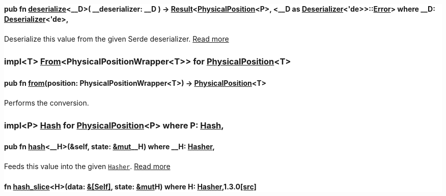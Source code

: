 #### pub fn [deserialize](https://docs.rs/serde/1.0.129/serde/de/trait.Deserialize.html#tymethod.deserialize)&lt;\_\_D>( \_\_deserializer: \_\_D ) -> [Result](https://doc.rust-lang.org/1.54.0/core/result/enum.Result.html "enum core::result::Result")&lt;[PhysicalPosition](/docs/api/rust/tauri/struct.PhysicalPosition "struct tauri::PhysicalPosition")&lt;P>, &lt;\_\_D as [Deserializer](https://docs.rs/serde/1.0.129/serde/de/trait.Deserializer.html "trait serde::de::Deserializer")&lt;'de>>::[Error](https://docs.rs/serde/1.0.129/serde/de/trait.Deserializer.html#associatedtype.Error "type serde::de::Deserializer::Error")> where \_\_D: [Deserializer](https://docs.rs/serde/1.0.129/serde/de/trait.Deserializer.html "trait serde::de::Deserializer")&lt;'de>,

Deserialize this value from the given Serde deserializer. [Read more](https://docs.rs/serde/1.0.129/serde/de/trait.Deserialize.html#tymethod.deserialize)

### impl&lt;T> [From](https://doc.rust-lang.org/1.54.0/core/convert/trait.From.html "trait core::convert::From")&lt;PhysicalPositionWrapper&lt;T>> for [PhysicalPosition](/docs/api/rust/tauri/struct.PhysicalPosition "struct tauri::PhysicalPosition")&lt;T>

#### pub fn [from](https://doc.rust-lang.org/1.54.0/core/convert/trait.From.html#tymethod.from)(position: PhysicalPositionWrapper&lt;T>) -> [PhysicalPosition](/docs/api/rust/tauri/struct.PhysicalPosition "struct tauri::PhysicalPosition")&lt;T>

Performs the conversion.

### impl&lt;P> [Hash](https://doc.rust-lang.org/1.54.0/core/hash/trait.Hash.html "trait core::hash::Hash") for [PhysicalPosition](/docs/api/rust/tauri/struct.PhysicalPosition "struct tauri::PhysicalPosition")&lt;P> where P: [Hash](https://doc.rust-lang.org/1.54.0/core/hash/trait.Hash.html "trait core::hash::Hash"),

#### pub fn [hash](https://doc.rust-lang.org/1.54.0/core/hash/trait.Hash.html#tymethod.hash)&lt;\_\_H>(&self, state: [&mut](https://doc.rust-lang.org/1.54.0/std/primitive.reference.html)\_\_H) where \_\_H: [Hasher](https://doc.rust-lang.org/1.54.0/core/hash/trait.Hasher.html "trait core::hash::Hasher"),

Feeds this value into the given [`Hasher`](https://doc.rust-lang.org/1.54.0/core/hash/trait.Hasher.html "Hasher"). [Read more](https://doc.rust-lang.org/1.54.0/core/hash/trait.Hash.html#tymethod.hash)

#### fn [hash_slice](https://doc.rust-lang.org/1.54.0/core/hash/trait.Hash.html#method.hash_slice)&lt;H>(data: [&\[Self\]](https://doc.rust-lang.org/1.54.0/std/primitive.slice.html), state: [&mut](https://doc.rust-lang.org/1.54.0/std/primitive.reference.html)H) where H: [Hasher](https://doc.rust-lang.org/1.54.0/core/hash/trait.Hasher.html "trait core::hash::Hasher"),1.3.0[\[src\]](https://doc.rust-lang.org/1.54.0/src/core/hash/mod.rs.html#211-213 "goto source code")
